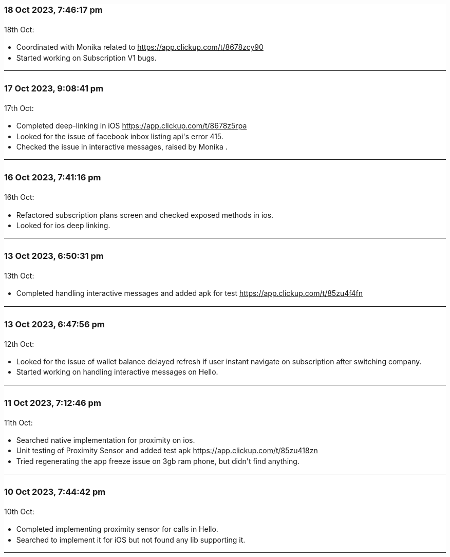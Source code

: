 ### 18 Oct 2023, 7:46:17 pm
18th Oct:

- Coordinated with Monika related to https://app.clickup.com/t/8678zcy90
- Started working on Subscription V1 bugs.

---
### 17 Oct 2023, 9:08:41 pm
17th Oct:

- Completed deep-linking in iOS https://app.clickup.com/t/8678z5rpa
- Looked for the issue of facebook inbox listing api's error 415.
- Checked the issue in interactive messages, raised by Monika .

---
### 16 Oct 2023, 7:41:16 pm
16th Oct:

- Refactored subscription plans screen and checked exposed methods in ios.
- Looked for ios deep linking.

---
### 13 Oct 2023, 6:50:31 pm
13th Oct:

- Completed handling interactive messages and added apk for test https://app.clickup.com/t/85zu4f4fn

---
### 13 Oct 2023, 6:47:56 pm
12th Oct:

- Looked for the issue of wallet balance delayed refresh if user instant navigate on subscription after switching company.
- Started working on handling interactive messages on Hello.

---
### 11 Oct 2023, 7:12:46 pm
11th Oct:

- Searched native implementation for proximity on ios.
- Unit testing of Proximity Sensor and added test apk https://app.clickup.com/t/85zu418zn
- Tried regenerating the app freeze issue on 3gb ram phone, but didn't find anything.

---
### 10 Oct 2023, 7:44:42 pm
10th Oct:

- Completed implementing proximity sensor for calls in Hello.
- Searched to implement it for iOS but not found any lib supporting it.

---